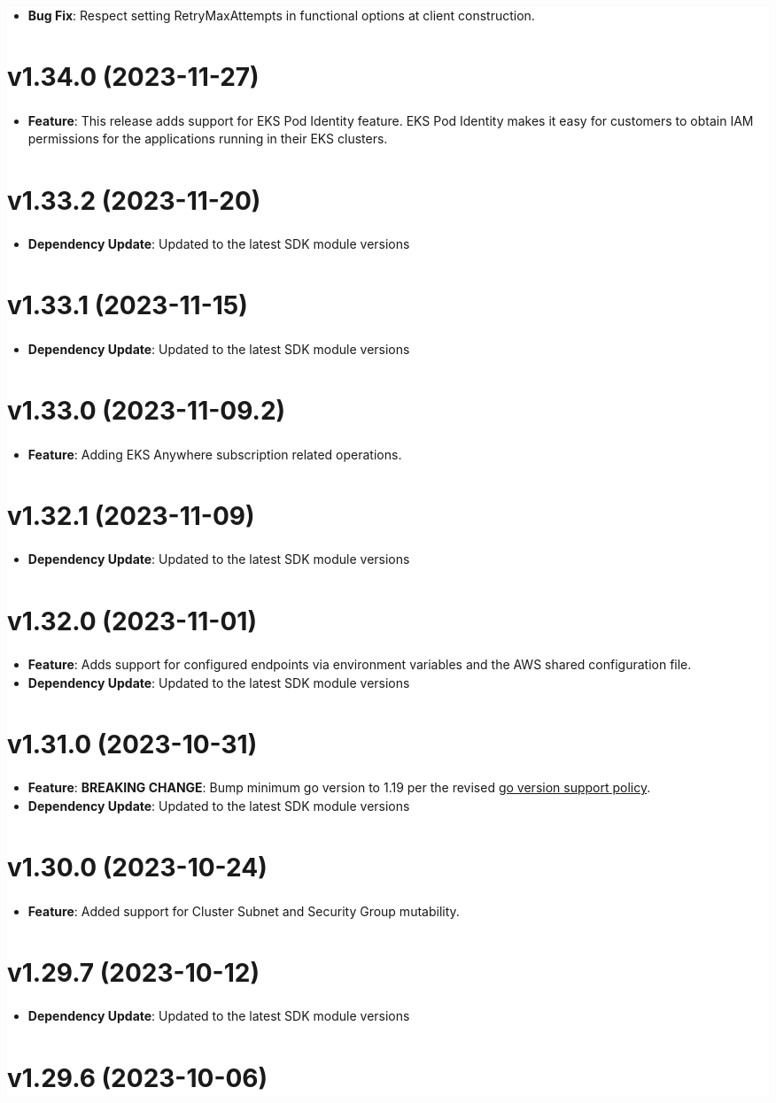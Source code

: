 * **Bug Fix**: Respect setting RetryMaxAttempts in functional options at client construction.

# v1.34.0 (2023-11-27)

* **Feature**: This release adds support for EKS Pod Identity feature. EKS Pod Identity makes it easy for customers to obtain IAM permissions for the applications running in their EKS clusters.

# v1.33.2 (2023-11-20)

* **Dependency Update**: Updated to the latest SDK module versions

# v1.33.1 (2023-11-15)

* **Dependency Update**: Updated to the latest SDK module versions

# v1.33.0 (2023-11-09.2)

* **Feature**: Adding EKS Anywhere subscription related operations.

# v1.32.1 (2023-11-09)

* **Dependency Update**: Updated to the latest SDK module versions

# v1.32.0 (2023-11-01)

* **Feature**: Adds support for configured endpoints via environment variables and the AWS shared configuration file.
* **Dependency Update**: Updated to the latest SDK module versions

# v1.31.0 (2023-10-31)

* **Feature**: **BREAKING CHANGE**: Bump minimum go version to 1.19 per the revised [go version support policy](https://aws.amazon.com/blogs/developer/aws-sdk-for-go-aligns-with-go-release-policy-on-supported-runtimes/).
* **Dependency Update**: Updated to the latest SDK module versions

# v1.30.0 (2023-10-24)

* **Feature**: Added support for Cluster Subnet and Security Group mutability.

# v1.29.7 (2023-10-12)

* **Dependency Update**: Updated to the latest SDK module versions

# v1.29.6 (2023-10-06)
